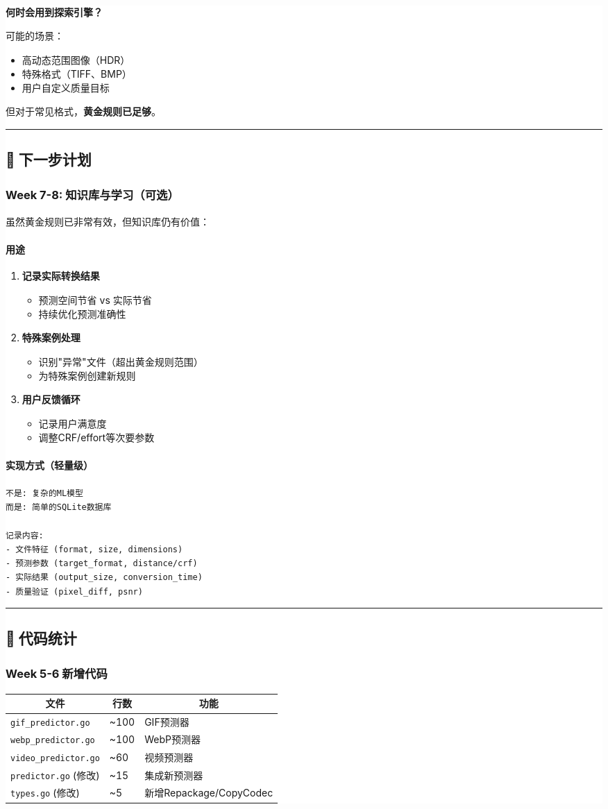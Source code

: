 **何时会用到探索引擎？**

可能的场景：
- 高动态范围图像（HDR）
- 特殊格式（TIFF、BMP）
- 用户自定义质量目标

但对于常见格式，**黄金规则已足够**。

---

## 🔮 下一步计划

### Week 7-8: 知识库与学习（可选）

虽然黄金规则已非常有效，但知识库仍有价值：

#### 用途

1. **记录实际转换结果**
   - 预测空间节省 vs 实际节省
   - 持续优化预测准确性

2. **特殊案例处理**
   - 识别"异常"文件（超出黄金规则范围）
   - 为特殊案例创建新规则

3. **用户反馈循环**
   - 记录用户满意度
   - 调整CRF/effort等次要参数

#### 实现方式（轻量级）

```
不是: 复杂的ML模型
而是: 简单的SQLite数据库

记录内容:
- 文件特征 (format, size, dimensions)
- 预测参数 (target_format, distance/crf)
- 实际结果 (output_size, conversion_time)
- 质量验证 (pixel_diff, psnr)
```

---

## 📝 代码统计

### Week 5-6 新增代码

| 文件 | 行数 | 功能 |
|------|------|------|
| `gif_predictor.go` | ~100 | GIF预测器 |
| `webp_predictor.go` | ~100 | WebP预测器 |
| `video_predictor.go` | ~60 | 视频预测器 |
| `predictor.go` (修改) | ~15 | 集成新预测器 |
| `types.go` (修改) | ~5 | 新增Repackage/CopyCodec |
